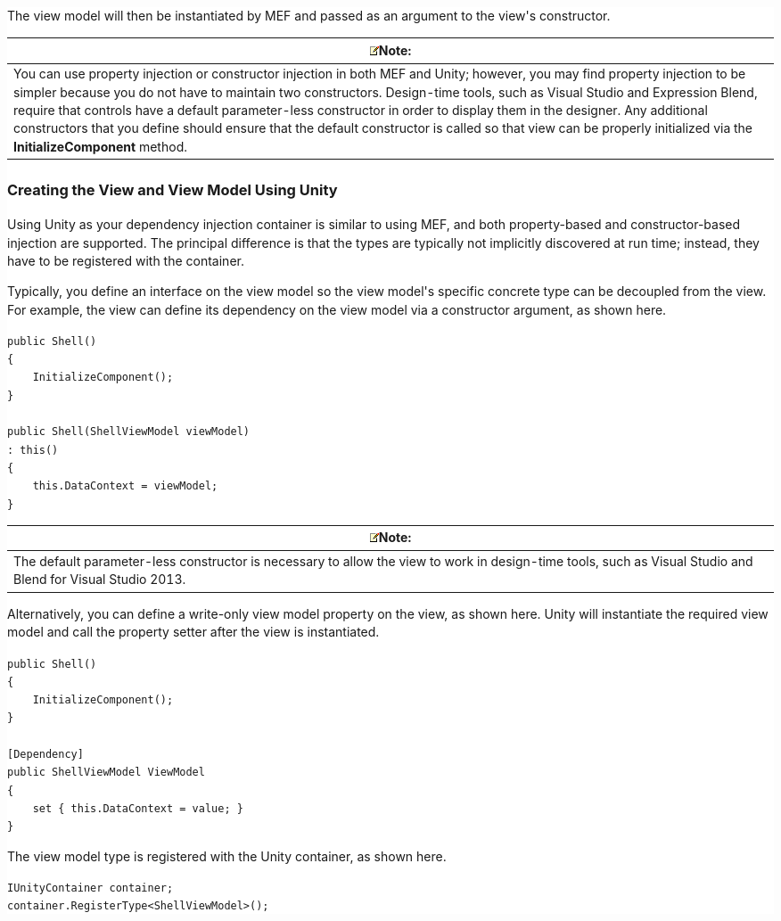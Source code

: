 The view model will then be instantiated by MEF and passed as an argument to the view's constructor.

| ![Gg405494.note(en-us,PandP.40).gif](Images/gg405494_Gg405494note(en-usPandP40)gif.gif)Note:                                                                                                                                                                                                                                                                                                                                                                                                                                                           |
|--------------------------------------------------------------------------------------------------------------------------------------------------------------------------------------------------------------------------------------------------------------------------------------------------------------------------------------------------------------------------------------------------------------------------------------------------------------------------------------------------------------------------------------------------------|
| You can use property injection or constructor injection in both MEF and Unity; however, you may find property injection to be simpler because you do not have to maintain two constructors. Design-time tools, such as Visual Studio and Expression Blend, require that controls have a default parameter-less constructor in order to display them in the designer. Any additional constructors that you define should ensure that the default constructor is called so that view can be properly initialized via the **InitializeComponent** method. |

<span id="CreatingtheViewandViewModelUsingU"><span></span></span>
### <span id="sec17"></span>Creating the View and View Model Using Unity

Using Unity as your dependency injection container is similar to using MEF, and both property-based and constructor-based injection are supported. The principal difference is that the types are typically not implicitly discovered at run time; instead, they have to be registered with the container.

Typically, you define an interface on the view model so the view model's specific concrete type can be decoupled from the view. For example, the view can define its dependency on the view model via a constructor argument, as shown here.

    public Shell()
    {
        InitializeComponent();
    }

    public Shell(ShellViewModel viewModel)
    : this()
    {
        this.DataContext = viewModel;
    }

| ![Gg405494.note(en-us,PandP.40).gif](Images/gg405494_Gg405494note(en-usPandP40)gif.gif)Note:                                                                |
|-------------------------------------------------------------------------------------------------------------------------------------------------------------|
| The default parameter-less constructor is necessary to allow the view to work in design-time tools, such as Visual Studio and Blend for Visual Studio 2013. |

Alternatively, you can define a write-only view model property on the view, as shown here. Unity will instantiate the required view model and call the property setter after the view is instantiated.

    public Shell()
    {
        InitializeComponent();
    }

    [Dependency]
    public ShellViewModel ViewModel
    {
        set { this.DataContext = value; }
    }

The view model type is registered with the Unity container, as shown here.

    IUnityContainer container;
    container.RegisterType<ShellViewModel>();
